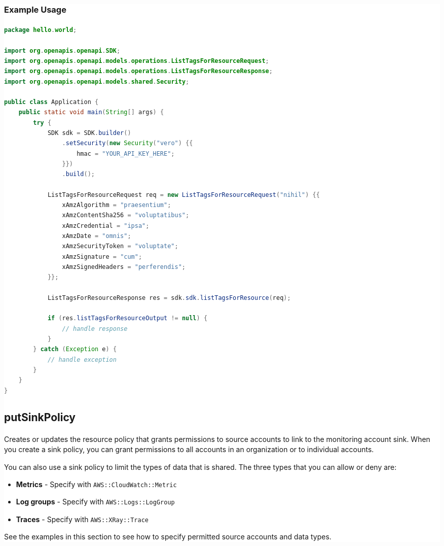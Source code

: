 ### Example Usage

```java
package hello.world;

import org.openapis.openapi.SDK;
import org.openapis.openapi.models.operations.ListTagsForResourceRequest;
import org.openapis.openapi.models.operations.ListTagsForResourceResponse;
import org.openapis.openapi.models.shared.Security;

public class Application {
    public static void main(String[] args) {
        try {
            SDK sdk = SDK.builder()
                .setSecurity(new Security("vero") {{
                    hmac = "YOUR_API_KEY_HERE";
                }})
                .build();

            ListTagsForResourceRequest req = new ListTagsForResourceRequest("nihil") {{
                xAmzAlgorithm = "praesentium";
                xAmzContentSha256 = "voluptatibus";
                xAmzCredential = "ipsa";
                xAmzDate = "omnis";
                xAmzSecurityToken = "voluptate";
                xAmzSignature = "cum";
                xAmzSignedHeaders = "perferendis";
            }};            

            ListTagsForResourceResponse res = sdk.sdk.listTagsForResource(req);

            if (res.listTagsForResourceOutput != null) {
                // handle response
            }
        } catch (Exception e) {
            // handle exception
        }
    }
}
```

## putSinkPolicy

<p>Creates or updates the resource policy that grants permissions to source accounts to link to the monitoring account sink. When you create a sink policy, you can grant permissions to all accounts in an organization or to individual accounts.</p> <p>You can also use a sink policy to limit the types of data that is shared. The three types that you can allow or deny are:</p> <ul> <li> <p> <b>Metrics</b> - Specify with <code>AWS::CloudWatch::Metric</code> </p> </li> <li> <p> <b>Log groups</b> - Specify with <code>AWS::Logs::LogGroup</code> </p> </li> <li> <p> <b>Traces</b> - Specify with <code>AWS::XRay::Trace</code> </p> </li> </ul> <p>See the examples in this section to see how to specify permitted source accounts and data types.</p>
